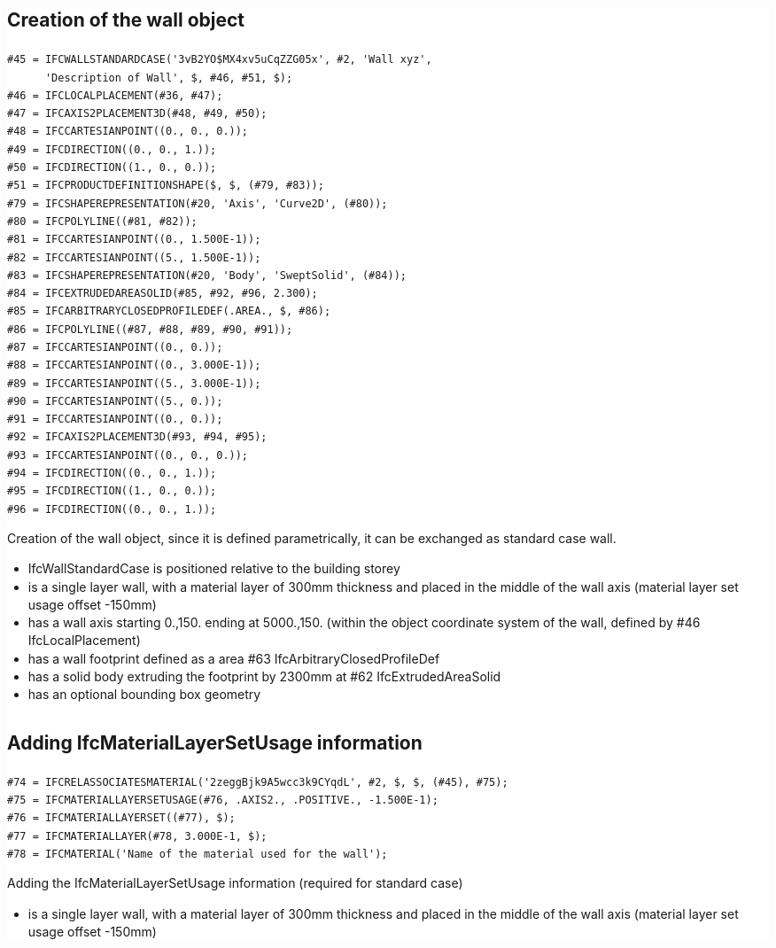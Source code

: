 ## Creation of the wall object
```
#45 = IFCWALLSTANDARDCASE('3vB2YO$MX4xv5uCqZZG05x', #2, 'Wall xyz', 
      'Description of Wall', $, #46, #51, $);
#46 = IFCLOCALPLACEMENT(#36, #47);
#47 = IFCAXIS2PLACEMENT3D(#48, #49, #50);
#48 = IFCCARTESIANPOINT((0., 0., 0.));
#49 = IFCDIRECTION((0., 0., 1.));
#50 = IFCDIRECTION((1., 0., 0.));
#51 = IFCPRODUCTDEFINITIONSHAPE($, $, (#79, #83));
#79 = IFCSHAPEREPRESENTATION(#20, 'Axis', 'Curve2D', (#80));
#80 = IFCPOLYLINE((#81, #82));
#81 = IFCCARTESIANPOINT((0., 1.500E-1));
#82 = IFCCARTESIANPOINT((5., 1.500E-1));
#83 = IFCSHAPEREPRESENTATION(#20, 'Body', 'SweptSolid', (#84));
#84 = IFCEXTRUDEDAREASOLID(#85, #92, #96, 2.300);
#85 = IFCARBITRARYCLOSEDPROFILEDEF(.AREA., $, #86);
#86 = IFCPOLYLINE((#87, #88, #89, #90, #91));
#87 = IFCCARTESIANPOINT((0., 0.));
#88 = IFCCARTESIANPOINT((0., 3.000E-1));
#89 = IFCCARTESIANPOINT((5., 3.000E-1));
#90 = IFCCARTESIANPOINT((5., 0.));
#91 = IFCCARTESIANPOINT((0., 0.));
#92 = IFCAXIS2PLACEMENT3D(#93, #94, #95);
#93 = IFCCARTESIANPOINT((0., 0., 0.));
#94 = IFCDIRECTION((0., 0., 1.));
#95 = IFCDIRECTION((1., 0., 0.));
#96 = IFCDIRECTION((0., 0., 1.));
```
Creation of the wall object, since it is defined parametrically, it can be exchanged as standard case wall.
* IfcWallStandardCase is positioned relative to the building storey
* is a single layer wall, with a material layer of 300mm thickness and placed in the middle of the wall axis (material layer set usage offset -150mm)
* has a wall axis starting 0.,150. ending at 5000.,150. (within the object coordinate system of the wall, defined by #46 IfcLocalPlacement)
* has a wall footprint defined as a area #63 IfcArbitraryClosedProfileDef
* has a solid body extruding the footprint by 2300mm at #62 IfcExtrudedAreaSolid
* has an optional bounding box geometry

## Adding IfcMaterialLayerSetUsage information
```
#74 = IFCRELASSOCIATESMATERIAL('2zeggBjk9A5wcc3k9CYqdL', #2, $, $, (#45), #75);
#75 = IFCMATERIALLAYERSETUSAGE(#76, .AXIS2., .POSITIVE., -1.500E-1);
#76 = IFCMATERIALLAYERSET((#77), $);
#77 = IFCMATERIALLAYER(#78, 3.000E-1, $);
#78 = IFCMATERIAL('Name of the material used for the wall');
```
Adding the IfcMaterialLayerSetUsage information (required for standard case)
* is a single layer wall, with a material layer of 300mm thickness and placed in the middle of the wall axis (material layer set usage offset -150mm)
